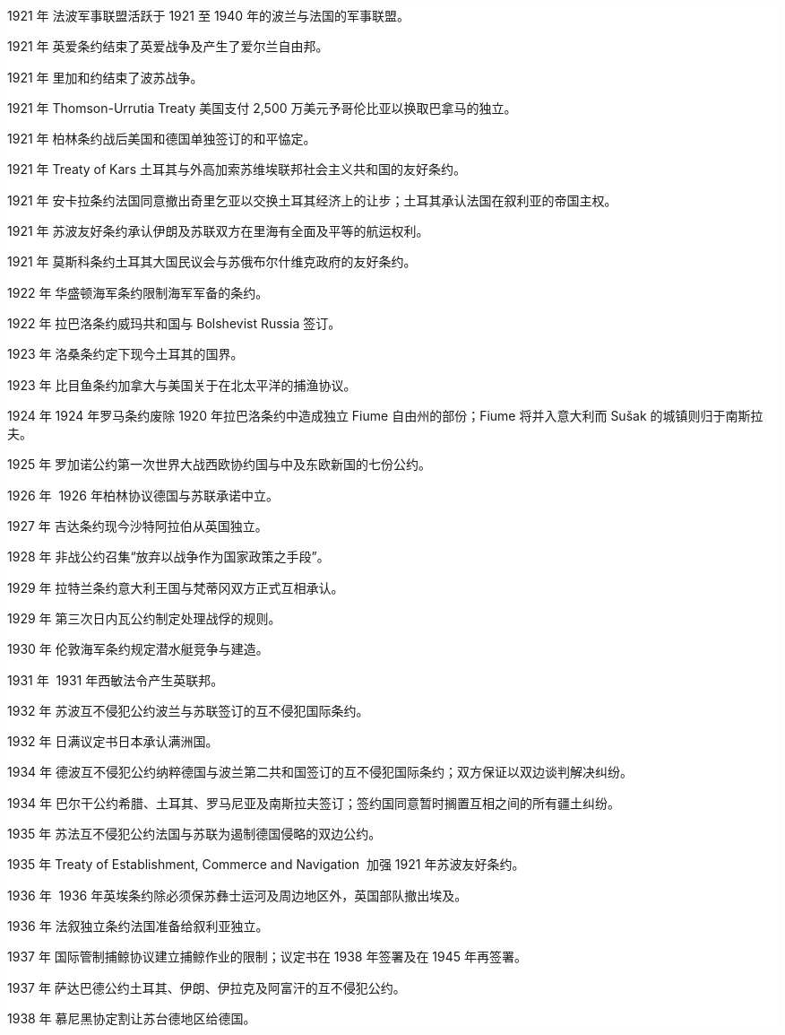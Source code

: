 1921 年 法波军事联盟活跃于 1921 至 1940 年的波兰与法国的军事联盟。

1921 年 英爱条约结束了英爱战争及产生了爱尔兰自由邦。

1921 年 里加和约结束了波苏战争。

1921 年 Thomson-Urrutia Treaty 美国支付 2,500 万美元予哥伦比亚以换取巴拿马的独立。

1921 年 柏林条约战后美国和德国单独签订的和平恊定。

1921 年 Treaty of Kars 土耳其与外高加索苏维埃联邦社会主义共和国的友好条约。

1921 年 安卡拉条约法国同意撤出奇里乞亚以交换土耳其经济上的让步；土耳其承认法国在叙利亚的帝国主权。

1921 年 苏波友好条约承认伊朗及苏联双方在里海有全面及平等的航运权利。

1921 年 莫斯科条约土耳其大国民议会与苏俄布尔什维克政府的友好条约。

1922 年 华盛顿海军条约限制海军军备的条约。

1922 年 拉巴洛条约威玛共和国与 Bolshevist Russia 签订。

1923 年 洛桑条约定下现今土耳其的国界。

1923 年 比目鱼条约加拿大与美国关于在北太平洋的捕渔协议。

1924 年 1924 年罗马条约废除 1920 年拉巴洛条约中造成独立 Fiume 自由州的部份；Fiume 将并入意大利而 Sušak 的城镇则归于南斯拉夫。

1925 年 罗加诺公约第一次世界大战西欧协约国与中及东欧新国的七份公约。

1926 年  1926 年柏林协议德国与苏联承诺中立。

1927 年 吉达条约现今沙特阿拉伯从英国独立。

1928 年 非战公约召集“放弃以战争作为国家政策之手段”。

1929 年 拉特兰条约意大利王国与梵蒂冈双方正式互相承认。

1929 年 第三次日内瓦公约制定处理战俘的规则。

1930 年 伦敦海军条约规定潜水艇竞争与建造。

1931 年  1931 年西敏法令产生英联邦。

1932 年 苏波互不侵犯公约波兰与苏联签订的互不侵犯国际条约。

1932 年 日满议定书日本承认满洲国。

1934 年 德波互不侵犯公约纳粹德国与波兰第二共和国签订的互不侵犯国际条约；双方保证以双边谈判解决纠纷。

1934 年 巴尔干公约希腊、土耳其、罗马尼亚及南斯拉夫签订；签约国同意暂时搁置互相之间的所有疆土纠纷。

1935 年 苏法互不侵犯公约法国与苏联为遏制德国侵略的双边公约。

1935 年 Treaty of Establishment, Commerce and Navigation  加强 1921 年苏波友好条约。

1936 年  1936 年英埃条约除必须保苏彝士运河及周边地区外，英国部队撤出埃及。

1936 年 法叙独立条约法国准备给叙利亚独立。

1937 年 国际管制捕鲸协议建立捕鲸作业的限制；议定书在 1938 年签署及在 1945 年再签署。

1937 年 萨达巴德公约土耳其、伊朗、伊拉克及阿富汗的互不侵犯公约。

1938 年 慕尼黑协定割让苏台德地区给德国。
